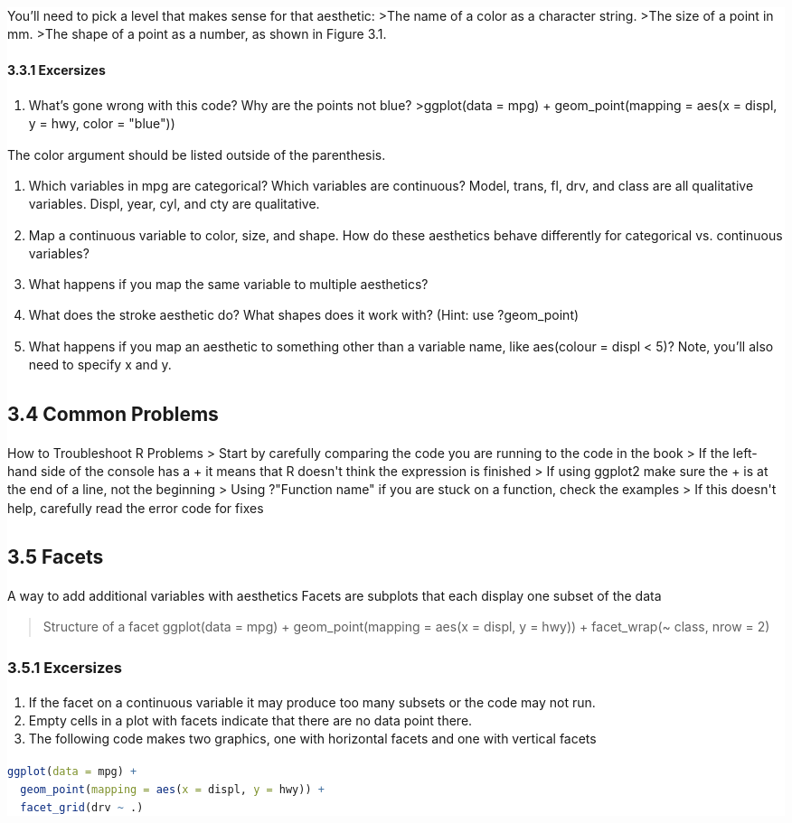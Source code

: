 You’ll need to pick a level that makes sense for that aesthetic: &gt;The name of a color as a character string.
&gt;The size of a point in mm.
&gt;The shape of a point as a number, as shown in Figure 3.1.

#### 3.3.1 Excersizes

1.  What’s gone wrong with this code? Why are the points not blue? &gt;ggplot(data = mpg) + geom\_point(mapping = aes(x = displ, y = hwy, color = "blue"))

The color argument should be listed outside of the parenthesis.

1.  Which variables in mpg are categorical? Which variables are continuous? Model, trans, fl, drv, and class are all qualitative variables. Displ, year, cyl, and cty are qualitative.

2.  Map a continuous variable to color, size, and shape. How do these aesthetics behave differently for categorical vs. continuous variables?

3.  What happens if you map the same variable to multiple aesthetics?

4.  What does the stroke aesthetic do? What shapes does it work with? (Hint: use ?geom\_point)

5.  What happens if you map an aesthetic to something other than a variable name, like aes(colour = displ &lt; 5)? Note, you’ll also need to specify x and y.

3.4 Common Problems
-------------------

How to Troubleshoot R Problems
&gt; Start by carefully comparing the code you are running to the code in the book
&gt; If the left-hand side of the console has a + it means that R doesn't think the expression is finished
&gt; If using ggplot2 make sure the + is at the end of a line, not the beginning
&gt; Using ?"Function name" if you are stuck on a function, check the examples
&gt; If this doesn't help, carefully read the error code for fixes

3.5 Facets
----------

A way to add additional variables with aesthetics
Facets are subplots that each display one subset of the data

> Structure of a facet
> ggplot(data = mpg) + geom\_point(mapping = aes(x = displ, y = hwy)) + facet\_wrap(~ class, nrow = 2)

### 3.5.1 Excersizes

1.  If the facet on a continuous variable it may produce too many subsets or the code may not run.
2.  Empty cells in a plot with facets indicate that there are no data point there.
3.  The following code makes two graphics, one with horizontal facets and one with vertical facets

``` r
ggplot(data = mpg) + 
  geom_point(mapping = aes(x = displ, y = hwy)) +
  facet_grid(drv ~ .)
```

